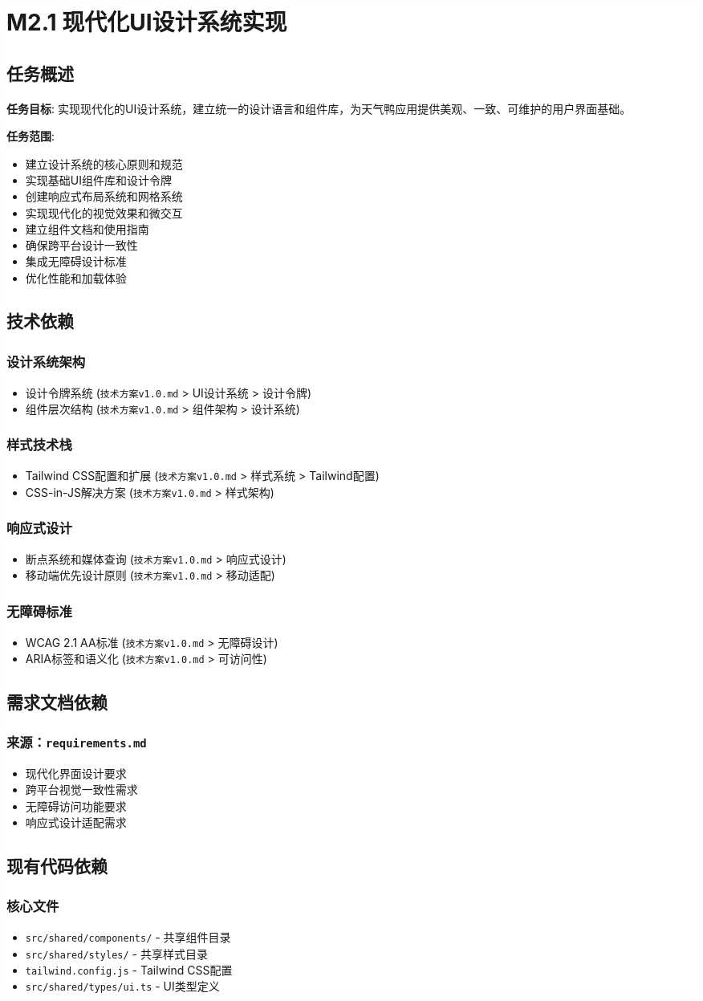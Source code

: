 # M2.1 现代化UI设计系统实现

## 任务概述

**任务目标**: 实现现代化的UI设计系统，建立统一的设计语言和组件库，为天气鸭应用提供美观、一致、可维护的用户界面基础。

**任务范围**: 
- 建立设计系统的核心原则和规范
- 实现基础UI组件库和设计令牌
- 创建响应式布局系统和网格系统
- 实现现代化的视觉效果和微交互
- 建立组件文档和使用指南
- 确保跨平台设计一致性
- 集成无障碍设计标准
- 优化性能和加载体验

## 技术依赖

### 设计系统架构
- 设计令牌系统 (`技术方案v1.0.md` > UI设计系统 > 设计令牌)
- 组件层次结构 (`技术方案v1.0.md` > 组件架构 > 设计系统)

### 样式技术栈
- Tailwind CSS配置和扩展 (`技术方案v1.0.md` > 样式系统 > Tailwind配置)
- CSS-in-JS解决方案 (`技术方案v1.0.md` > 样式架构)

### 响应式设计
- 断点系统和媒体查询 (`技术方案v1.0.md` > 响应式设计)
- 移动端优先设计原则 (`技术方案v1.0.md` > 移动适配)

### 无障碍标准
- WCAG 2.1 AA标准 (`技术方案v1.0.md` > 无障碍设计)
- ARIA标签和语义化 (`技术方案v1.0.md` > 可访问性)

## 需求文档依赖

### 来源：`requirements.md`
- 现代化界面设计要求
- 跨平台视觉一致性需求
- 无障碍访问功能要求
- 响应式设计适配需求

## 现有代码依赖

### 核心文件
- `src/shared/components/` - 共享组件目录
- `src/shared/styles/` - 共享样式目录
- `tailwind.config.js` - Tailwind CSS配置
- `src/shared/types/ui.ts` - UI类型定义
